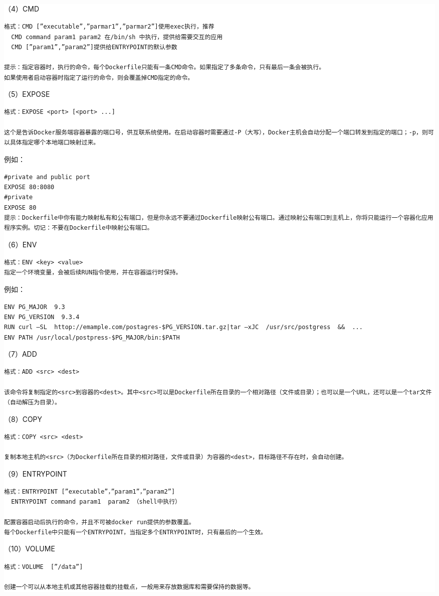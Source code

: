 （4）CMD

    格式：CMD [”executable”,”parmar1”,”parmar2”]使用exec执行，推荐
      CMD command param1 param2 在/bin/sh 中执行，提供给需要交互的应用
      CMD [”param1”,”param2”]提供给ENTRYPOINT的默认参数
    
    提示：指定容器时，执行的命令，每个Dockerfile只能有一条CMD命令。如果指定了多条命令，只有最后一条会被执行。
    如果使用者启动容器时指定了运行的命令，则会覆盖掉CMD指定的命令。
    
（5）EXPOSE

    格式：EXPOSE <port> [<port> ...]
    
    这个是告诉Docker服务端容器暴露的端口号，供互联系统使用。在启动容器时需要通过-P（大写），Docker主机会自动分配一个端口转发到指定的端口；-p，则可以具体指定哪个本地端口映射过来。
    
例如：
    
    #private and public port
    EXPOSE 80:8080
    #private
    EXPOSE 80
    提示：Dockerfile中你有能力映射私有和公有端口，但是你永远不要通过Dockerfile映射公有端口。通过映射公有端口到主机上，你将只能运行一个容器化应用程序实例。切记：不要在Dockerfile中映射公有端口。
    
（6）ENV

    格式：ENV <key> <value>
    指定一个环境变量，会被后续RUN指令使用，并在容器运行时保持。
例如：

    ENV PG_MAJOR  9.3
    ENV PG_VERSION  9.3.4
    RUN curl –SL  httop://emample.com/postagres-$PG_VERSION.tar.gz|tar –xJC  /usr/src/postgress  &&  ...
    ENV PATH /usr/local/postpress-$PG_MAJOR/bin:$PATH
    
（7）ADD

    格式：ADD <src> <dest>
    
    该命令将复制指定的<src>到容器的<dest>。其中<src>可以是Dockerfile所在目录的一个相对路径（文件或目录）；也可以是一个URL，还可以是一个tar文件（自动解压为目录）。
    
（8）COPY

    格式：COPY <src> <dest>
    
    复制本地主机的<src>（为Dockerfile所在目录的相对路径，文件或目录）为容器的<dest>，目标路径不存在时，会自动创建。
    
（9）ENTRYPOINT
    
    格式：ENTRYPOINT [”executable”，”param1”，”param2”]
      ENTRYPOINT command param1  param2 （shell中执行）
    
    配置容器启动后执行的命令，并且不可被docker run提供的参数覆盖。
    每个Dockerfile中只能有一个ENTRYPOINT，当指定多个ENTRYPOINT时，只有最后的一个生效。
    
（10）VOLUME

    格式：VOLUME  [”/data”]
    
    创建一个可以从本地主机或其他容器挂载的挂载点，一般用来存放数据库和需要保持的数据等。
    